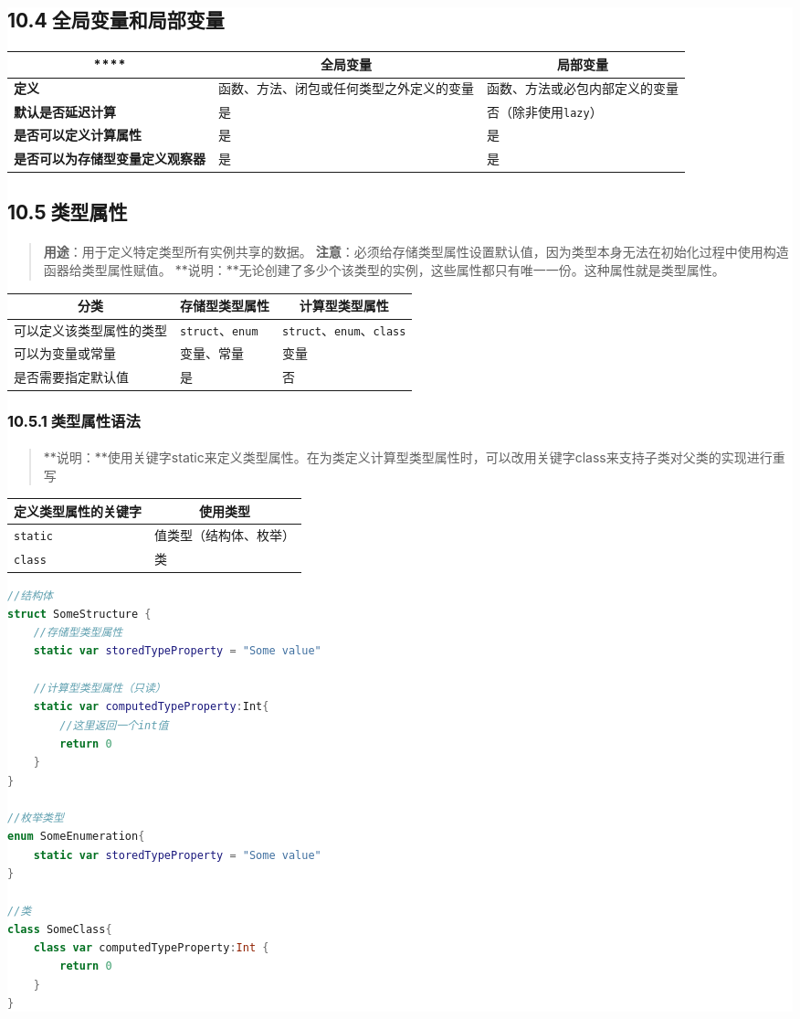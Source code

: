 ## 10.4 全局变量和局部变量

|****|全局变量|局部变量|
|-----|---------|---------|
|**定义**|函数、方法、闭包或任何类型之外定义的变量|函数、方法或必包内部定义的变量|
|**默认是否延迟计算**|是|否（除非使用`lazy`）|
|**是否可以定义计算属性**|是|是|
|**是否可以为存储型变量定义观察器**|是|是|


## 10.5	类型属性
>**用途**：用于定义特定类型所有实例共享的数据。
>**注意**：必须给存储类型属性设置默认值，因为类型本身无法在初始化过程中使用构造函器给类型属性赋值。
>**说明：**无论创建了多少个该类型的实例，这些属性都只有唯一一份。这种属性就是类型属性。

|分类|存储型类型属性|计算型类型属性|
|-|-|-|
|可以定义该类型属性的类型|`struct`、`enum`|`struct`、`enum`、`class`|
|可以为变量或常量|变量、常量|变量|
|是否需要指定默认值|是|否|


### 10.5.1  类型属性语法
>**说明：**使用关键字static来定义类型属性。在为类定义计算型类型属性时，可以改用关键字class来支持子类对父类的实现进行重写

|定义类型属性的关键字|使用类型|
|-|-|
|`static`|值类型（结构体、枚举）|
|`class`|类|	

```swift
//结构体
struct SomeStructure {
    //存储型类型属性
    static var storedTypeProperty = "Some value"
    
    //计算型类型属性（只读）
    static var computedTypeProperty:Int{
        //这里返回一个int值
        return 0
    }
}

//枚举类型
enum SomeEnumeration{
    static var storedTypeProperty = "Some value"  
}

//类
class SomeClass{
    class var computedTypeProperty:Int {
        return 0
    }
}
```
